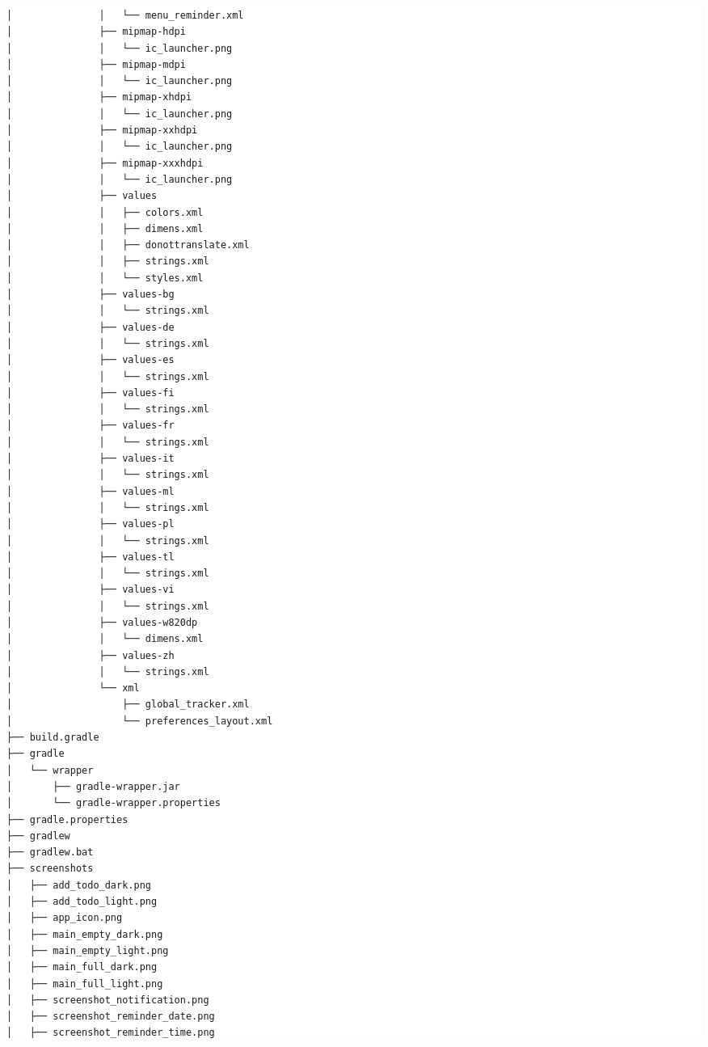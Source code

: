 ```bash
│               │   └── menu_reminder.xml
│               ├── mipmap-hdpi
│               │   └── ic_launcher.png
│               ├── mipmap-mdpi
│               │   └── ic_launcher.png
│               ├── mipmap-xhdpi
│               │   └── ic_launcher.png
│               ├── mipmap-xxhdpi
│               │   └── ic_launcher.png
│               ├── mipmap-xxxhdpi
│               │   └── ic_launcher.png
│               ├── values
│               │   ├── colors.xml
│               │   ├── dimens.xml
│               │   ├── donottranslate.xml
│               │   ├── strings.xml
│               │   └── styles.xml
│               ├── values-bg
│               │   └── strings.xml
│               ├── values-de
│               │   └── strings.xml
│               ├── values-es
│               │   └── strings.xml
│               ├── values-fi
│               │   └── strings.xml
│               ├── values-fr
│               │   └── strings.xml
│               ├── values-it
│               │   └── strings.xml
│               ├── values-ml
│               │   └── strings.xml
│               ├── values-pl
│               │   └── strings.xml
│               ├── values-tl
│               │   └── strings.xml
│               ├── values-vi
│               │   └── strings.xml
│               ├── values-w820dp
│               │   └── dimens.xml
│               ├── values-zh
│               │   └── strings.xml
│               └── xml
│                   ├── global_tracker.xml
│                   └── preferences_layout.xml
├── build.gradle
├── gradle
│   └── wrapper
│       ├── gradle-wrapper.jar
│       └── gradle-wrapper.properties
├── gradle.properties
├── gradlew
├── gradlew.bat
├── screenshots
│   ├── add_todo_dark.png
│   ├── add_todo_light.png
│   ├── app_icon.png
│   ├── main_empty_dark.png
│   ├── main_empty_light.png
│   ├── main_full_dark.png
│   ├── main_full_light.png
│   ├── screenshot_notification.png
│   ├── screenshot_reminder_date.png
│   ├── screenshot_reminder_time.png
```